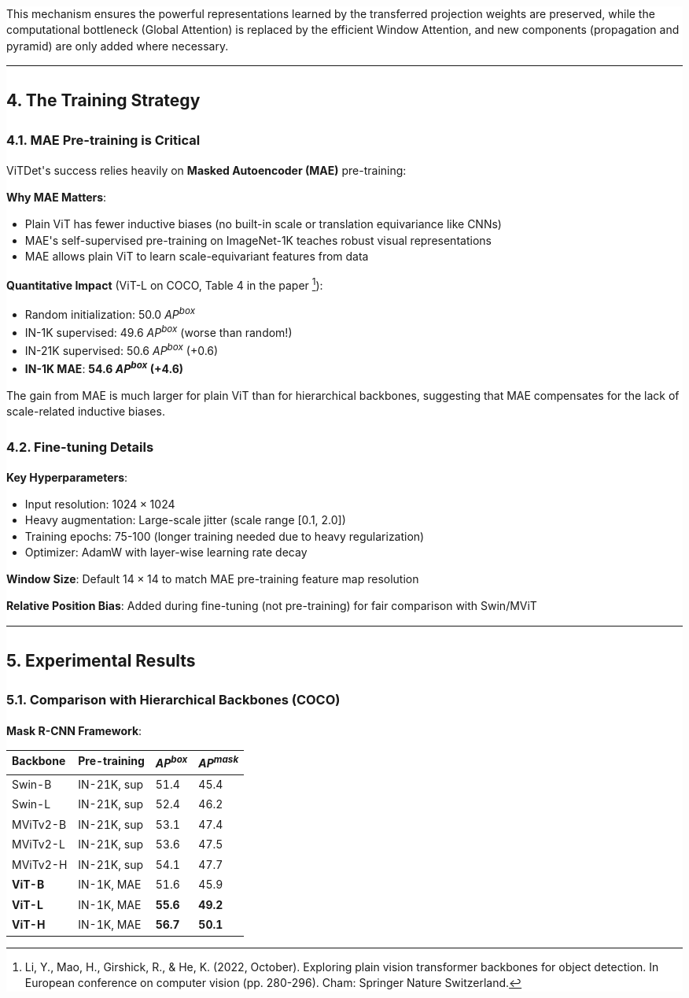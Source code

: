 This mechanism ensures the powerful representations learned by the transferred projection weights are preserved, while the computational bottleneck (Global Attention) is replaced by the efficient Window Attention, and new components (propagation and pyramid) are only added where necessary.

---

## 4. The Training Strategy

### 4.1. MAE Pre-training is Critical

ViTDet's success relies heavily on **Masked Autoencoder (MAE)** pre-training:

**Why MAE Matters**:
- Plain ViT has fewer inductive biases (no built-in scale or translation equivariance like CNNs)
- MAE's self-supervised pre-training on ImageNet-1K teaches robust visual representations
- MAE allows plain ViT to learn scale-equivariant features from data

**Quantitative Impact** (ViT-L on COCO, Table 4 in the paper [^1]):
- Random initialization: 50.0 $AP^{box}$
- IN-1K supervised: 49.6 $AP^{box}$ (worse than random!)
- IN-21K supervised: 50.6 $AP^{box}$ (+0.6)
- **IN-1K MAE**: **54.6 $AP^{box}$ (+4.6)**

The gain from MAE is much larger for plain ViT than for hierarchical backbones, suggesting that MAE compensates for the lack of scale-related inductive biases.

### 4.2. Fine-tuning Details

**Key Hyperparameters**:
- Input resolution: $1024 \times 1024$
- Heavy augmentation: Large-scale jitter (scale range [0.1, 2.0])
- Training epochs: 75-100 (longer training needed due to heavy regularization)
- Optimizer: AdamW with layer-wise learning rate decay

**Window Size**: Default $14 \times 14$ to match MAE pre-training feature map resolution

**Relative Position Bias**: Added during fine-tuning (not pre-training) for fair comparison with Swin/MViT

---

## 5. Experimental Results

### 5.1. Comparison with Hierarchical Backbones (COCO)

**Mask R-CNN Framework**:

| Backbone | Pre-training | $AP^{box}$ | $AP^{mask}$ |
|:---------|:-------------|:------|:-------|
| Swin-B | IN-21K, sup | 51.4 | 45.4 |
| Swin-L | IN-21K, sup | 52.4 | 46.2 |
| MViTv2-B | IN-21K, sup | 53.1 | 47.4 |
| MViTv2-L | IN-21K, sup | 53.6 | 47.5 |
| MViTv2-H | IN-21K, sup | 54.1 | 47.7 |
| **ViT-B** | IN-1K, MAE | 51.6 | 45.9 |
| **ViT-L** | IN-1K, MAE | **55.6** | **49.2** |
| **ViT-H** | IN-1K, MAE | **56.7** | **50.1** |


[^1]: Li, Y., Mao, H., Girshick, R., & He, K. (2022, October). Exploring plain vision transformer backbones for object detection. In European conference on computer vision (pp. 280-296). Cham: Springer Nature Switzerland.
[^2]: Dosovitskiy, A. (2020). An image is worth 16x16 words: Transformers for image recognition at scale. arXiv preprint arXiv:2010.11929.
[^3]: He, K., Chen, X., Xie, S., Li, Y., Dollár, P., & Girshick, R. (2022). Masked autoencoders are scalable vision learners. In Proceedings of the IEEE/CVF conference on computer vision and pattern recognition (pp. 16000-16009).
[^4]: Liu, Z., Lin, Y., Cao, Y., Hu, H., Wei, Y., Zhang, Z., ... & Guo, B. (2021). Swin transformer: Hierarchical vision transformer using shifted windows. In Proceedings of the IEEE/CVF international conference on computer vision (pp. 10012-10022).
[^5]: Kirillov, A., Mintun, E., Ravi, N., Mao, H., Rolland, C., Gustafson, L., ... & Girshick, R. (2023). Segment anything. In Proceedings of the IEEE/CVF international conference on computer vision (pp. 4015-4026).
[^6]: Fan, H., Xiong, B., Mangalam, K., Li, Y., Yan, Z., Malik, J., & Feichtenhofer, C. (2021). Multiscale vision transformers. In Proceedings of the IEEE/CVF international conference on computer vision (pp. 6824-6835).